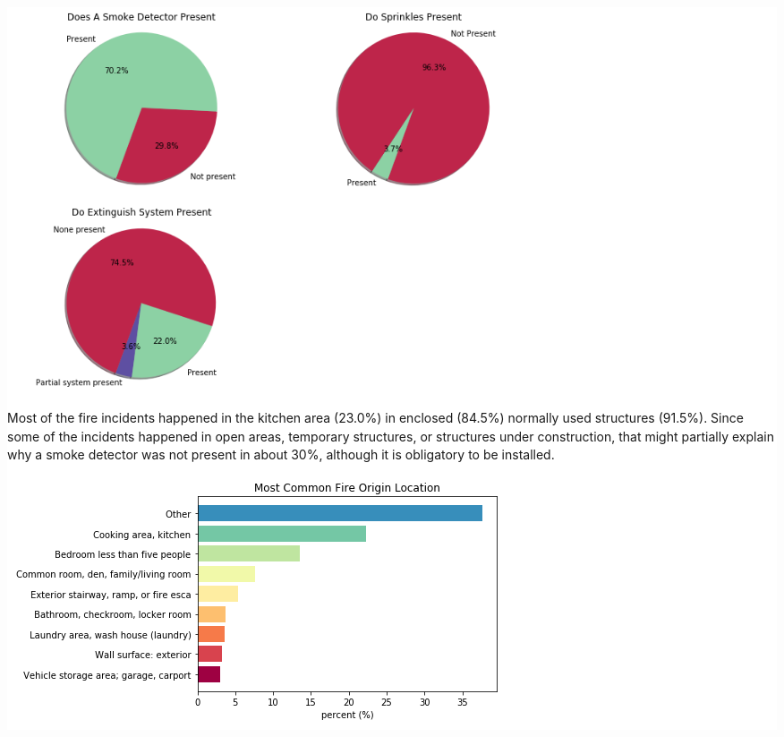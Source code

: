 <img src='https://github.com/KoralleB/SanFranciscoFires/blob/master/image/Does%20A%20Smoke%20Detector%20Present.png' width='300'> <img src='https://github.com/KoralleB/SanFranciscoFires/blob/master/image/Do%20Sprinkles%20Present.png' width='300'> <img src='https://github.com/KoralleB/SanFranciscoFires/blob/master/image/Do%20Extinguish%20System%20Present.png' width='300'>

Most of the fire incidents happened in the kitchen area (23.0%) in enclosed (84.5%) normally used structures (91.5%). 
Since some of the incidents happened in open areas, temporary structures, or structures under construction, 
that might partially explain why a smoke detector was not present in about 30%, although it is obligatory to be installed.

<img src='https://github.com/KoralleB/SanFranciscoFires/blob/master/image/Most%20Common%20Fire%20Origin%20Location.png'>
